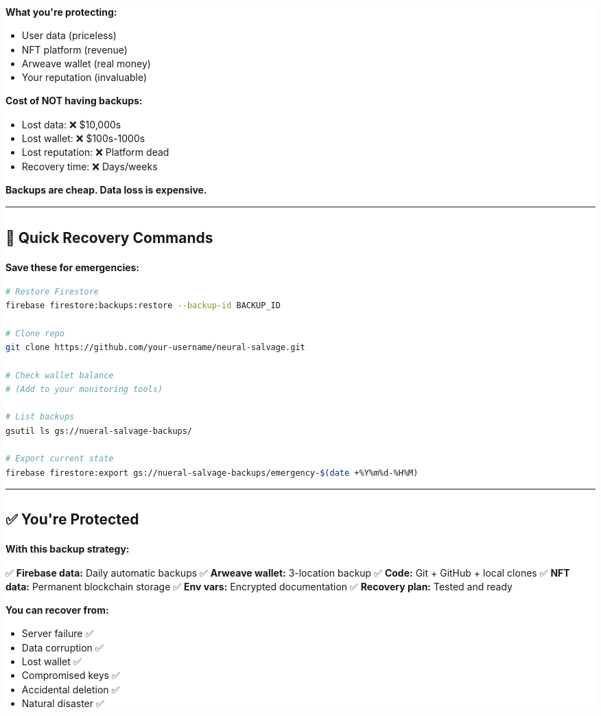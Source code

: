 **What you're protecting:**
- User data (priceless)
- NFT platform (revenue)
- Arweave wallet (real money)
- Your reputation (invaluable)

**Cost of NOT having backups:**
- Lost data: ❌ $10,000s
- Lost wallet: ❌ $100s-1000s
- Lost reputation: ❌ Platform dead
- Recovery time: ❌ Days/weeks

**Backups are cheap. Data loss is expensive.**

---

## 🎯 Quick Recovery Commands

**Save these for emergencies:**

```bash
# Restore Firestore
firebase firestore:backups:restore --backup-id BACKUP_ID

# Clone repo
git clone https://github.com/your-username/neural-salvage.git

# Check wallet balance
# (Add to your monitoring tools)

# List backups
gsutil ls gs://nueral-salvage-backups/

# Export current state
firebase firestore:export gs://nueral-salvage-backups/emergency-$(date +%Y%m%d-%H%M)
```

---

## ✅ You're Protected

**With this backup strategy:**

✅ **Firebase data:** Daily automatic backups
✅ **Arweave wallet:** 3-location backup
✅ **Code:** Git + GitHub + local clones
✅ **NFT data:** Permanent blockchain storage
✅ **Env vars:** Encrypted documentation
✅ **Recovery plan:** Tested and ready

**You can recover from:**
- Server failure ✅
- Data corruption ✅
- Lost wallet ✅
- Compromised keys ✅
- Accidental deletion ✅
- Natural disaster ✅
